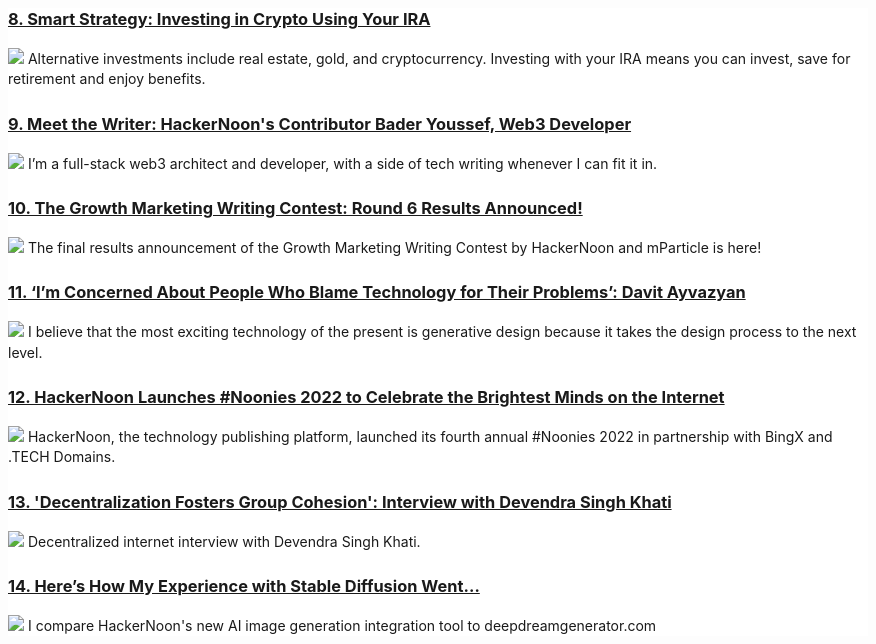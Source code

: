 ### [8. Smart Strategy: Investing in Crypto Using Your IRA ](https://hackernoon.com/smart-strategy-investing-in-crypto-using-your-ira)
![](https://cdn.hackernoon.com/images/IymvKKTnYPZ9oRrN7IjNRPC4QKr1-7l93px0.jpeg)
Alternative investments include real estate, gold, and cryptocurrency. Investing with your IRA means you can invest, save for retirement and enjoy benefits.

### [9. Meet the Writer: HackerNoon's Contributor Bader Youssef, Web3 Developer](https://hackernoon.com/meet-the-writer-hackernoons-contributor-bader-youssef-web3-developer)
![](https://cdn.hackernoon.com/images/uLO5GkE40EZZwJ936BZ4yfgk4a42-blb3mll.jpeg)
I’m a full-stack web3 architect and developer, with a side of tech writing whenever I can fit it in.

### [10. The Growth Marketing Writing Contest: Round 6 Results Announced!](https://hackernoon.com/the-growth-marketing-writing-contest-round-6-results-announced)
![](https://cdn.hackernoon.com/images/htFSSAp4chhkeyS1S6QLnMQB4v22-p99305v.jpeg)
The final results announcement of the Growth Marketing Writing Contest by HackerNoon and mParticle is here!

### [11. ‘I’m Concerned About People Who Blame Technology for Their Problems’: Davit Ayvazyan ](https://hackernoon.com/im-concerned-about-people-who-blame-technology-for-their-problems-davit-ayvazyan)
![](https://cdn.hackernoon.com/images/HkmXgPuVwSNu66hEcBWdvrCCWl72-v5037gw.jpeg)
I believe that the most exciting technology of the present is generative design because it takes the design process to the next level.

### [12. HackerNoon Launches #Noonies 2022 to Celebrate the Brightest Minds on the Internet](https://hackernoon.com/hackernoon-launches-noonies-2022-to-celebrate-the-brightest-minds-on-the-internet)
![](https://cdn.hackernoon.com/images/A5KBa1HObMRHFYIOCWf0SrlZUY03-xv92bpu.jpeg)
HackerNoon, the technology publishing platform, launched its fourth annual #Noonies 2022 in partnership with BingX and .TECH Domains. 

### [13. 'Decentralization Fosters Group Cohesion': Interview with Devendra Singh Khati](https://hackernoon.com/decentralization-fosters-group-cohesion-interview-with-devendra-singh-khati)
![](https://cdn.hackernoon.com/images/hQ098u52DzPm2Y4UITQcQXtLRAk2-hl137se.jpeg)
Decentralized internet interview with Devendra Singh Khati.

### [14. Here’s How My Experience with Stable Diffusion Went…](https://hackernoon.com/heres-how-my-experience-with-stable-diffusion-went)
![](https://cdn.hackernoon.com/images/plant-roots-interweave-and-ants-crawl-across-it-is-like-a-highway-for-bugs-clayci4g2000101s6147w5e49.png)
I compare HackerNoon's new AI image generation integration tool to deepdreamgenerator.com
